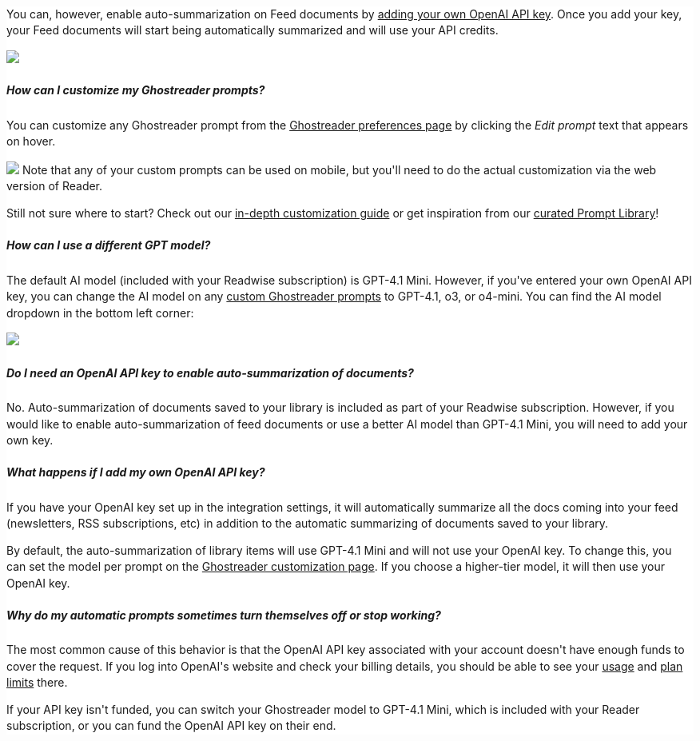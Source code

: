 You can, however, enable auto-summarization on Feed documents by [adding your own OpenAI API key](https://read.readwise.io/integrations). Once you add your key, your Feed documents will start being automatically summarized and will use your API credits.

![](https://docs.readwise.io/images/openai-key.png)
##### How can I customize my Ghostreader prompts?

You can customize any Ghostreader prompt from the [Ghostreader preferences page](https://read.readwise.io/preferences/ghostreader) by clicking the *Edit prompt* text that appears on hover.

![](https://docs.readwise.io/images/edit-prompt.png)
Note that any of your custom prompts can be used on mobile, but you'll need to do the actual customization via the web version of Reader.

Still not sure where to start? Check out our [in-depth customization guide](https://docs.readwise.io/reader/guides/ghostreader/custom-prompts) or get inspiration from our [curated Prompt Library](https://docs.readwise.io/reader/guides/ghostreader/prompt-library)!

##### How can I use a different GPT model?

The default AI model (included with your Readwise subscription) is GPT-4.1 Mini. However, if you've entered your own OpenAI API key, you can change the AI model on any [custom Ghostreader prompts](https://read.readwise.io/preferences/ghostreader) to GPT-4.1, o3, or o4-mini. You can find the AI model dropdown in the bottom left corner:

![](https://docs.readwise.io/images/ghostreader-change-model.gif)
##### Do I need an OpenAI API key to enable auto-summarization of documents?

No. Auto-summarization of documents saved to your library is included as part of your Readwise subscription. However, if you would like to enable auto-summarization of feed documents or use a better AI model than GPT-4.1 Mini, you will need to add your own key.

##### What happens if I add my own OpenAI API key?

If you have your OpenAI key set up in the integration settings, it will automatically summarize all the docs coming into your feed (newsletters, RSS subscriptions, etc) in addition to the automatic summarizing of documents saved to your library.

By default, the auto-summarization of library items will use GPT-4.1 Mini and will not use your OpenAI key. To change this, you can set the model per prompt on the [Ghostreader customization page](https://read.readwise.io/preferences/ghostreader). If you choose a higher-tier model, it will then use your OpenAI key.

##### Why do my automatic prompts sometimes turn themselves off or stop working?

The most common cause of this behavior is that the OpenAI API key associated with your account doesn't have enough funds to cover the request. If you log into OpenAI's website and check your billing details, you should be able to see your [usage](https://platform.openai.com/usage) and [plan limits](https://platform.openai.com/settings/organization/limits) there.

If your API key isn't funded, you can switch your Ghostreader model to GPT-4.1 Mini, which is included with your Reader subscription, or you can fund the OpenAI API key on their end.
